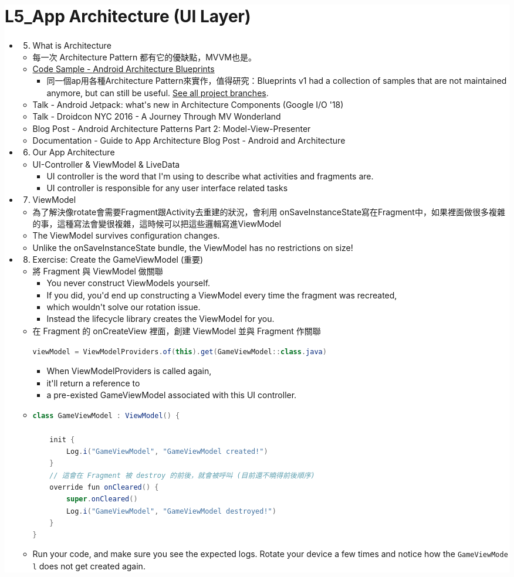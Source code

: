 # L5_App Architecture (UI Layer)

* 5. What is Architecture
    * 每一次 Architecture Pattern 都有它的優缺點，MVVM也是。
    - [Code Sample - Android Architecture Blueprints](https://github.com/android/architecture-samples)
        - 同一個ap用各種Architecture Pattern來實作，值得研究：Blueprints v1 had a collection of samples that are not maintained anymore, but can still be useful. [See all project branches](https://github.com/android/architecture-samples/branches).
    - Talk - Android Jetpack: what's new in Architecture Components (Google I/O '18)
    - Talk - Droidcon NYC 2016 - A Journey Through MV Wonderland
    - Blog Post - Android Architecture Patterns Part 2: Model-View-Presenter
    - Documentation - Guide to App Architecture
Blog Post - Android and Architecture

* 6. Our App Architecture
    * UI-Controller & ViewModel & LiveData
        * UI controller is the word that I'm using to describe what activities and fragments are.
        * UI controller is responsible for any user interface related tasks

* 7. ViewModel
    * 為了解決像rotate會需要Fragment跟Activity去重建的狀況，會利用 onSaveInstanceState寫在Fragment中，如果裡面做很多複雜的事，這種寫法會變很複雜，這時候可以把這些邏輯寫進ViewModel
    * The ViewModel survives configuration changes.
    * Unlike the onSaveInstanceState bundle, the ViewModel has no restrictions on size!

* 8. Exercise: Create the GameViewModel (重要)
    * 將 Fragment 與 ViewModel 做關聯
        * You never construct ViewModels yourself.
        * If you did, you'd end up constructing a ViewModel every time the fragment was recreated,
        * which wouldn't solve our rotation issue.
        * Instead the lifecycle library creates the ViewModel for you.
    * 在 Fragment 的 onCreateView 裡面，創建 ViewModel 並與 Fragment 作關聯
        ```java kotlin
        viewModel = ViewModelProviders.of(this).get(GameViewModel::class.java)
        ```
        * When ViewModelProviders is called again,
        * it'll return a reference to
        * a pre-existed GameViewModel associated with this UI controller.
    * 
        ```java kotlin
        class GameViewModel : ViewModel() {

            init {
                Log.i("GameViewModel", "GameViewModel created!")
            }
            // 這會在 Fragment 被 destroy 的前後，就會被呼叫 (目前還不曉得前後順序)
            override fun onCleared() {
                super.onCleared()
                Log.i("GameViewModel", "GameViewModel destroyed!")
            }
        }
        ```
    *  Run your code, and make sure you see the expected logs. Rotate your device a few times and notice how the `GameViewModel` does not get created again.

